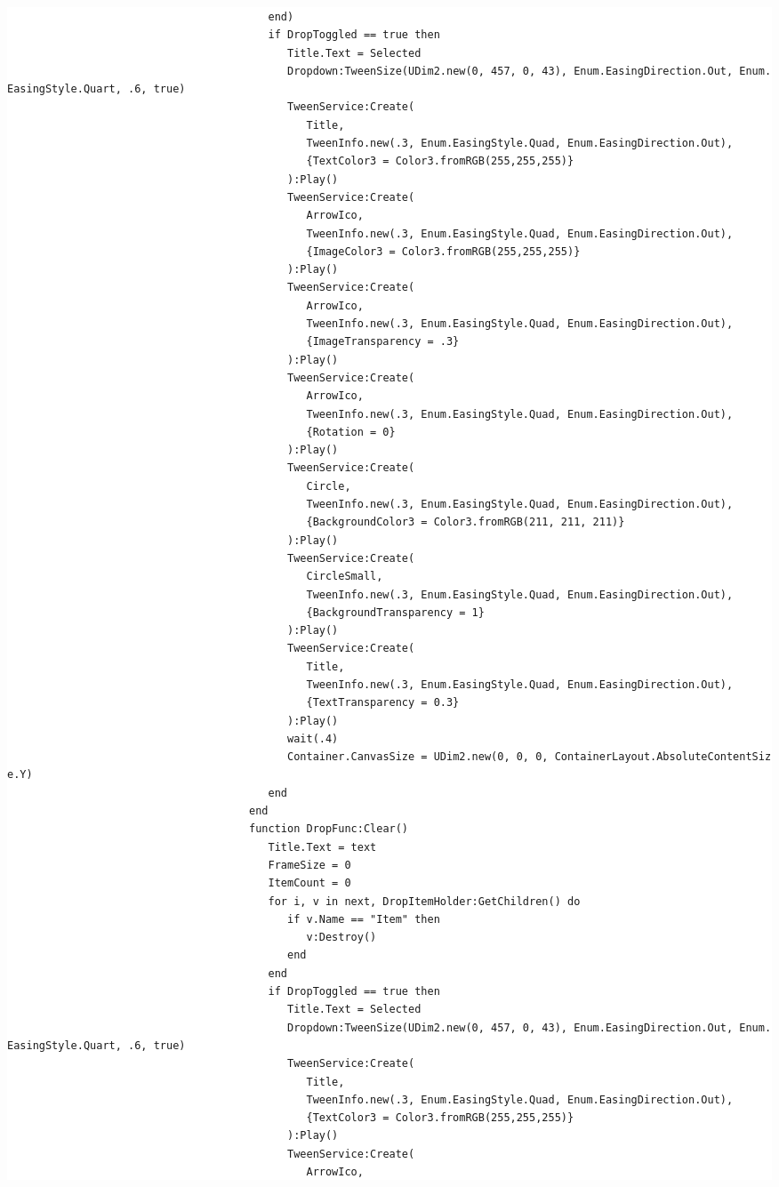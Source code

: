                                              end)
                                             if DropToggled == true then
                                                Title.Text = Selected
                                                Dropdown:TweenSize(UDim2.new(0, 457, 0, 43), Enum.EasingDirection.Out, Enum.EasingStyle.Quart, .6, true)
                                                TweenService:Create(
                                                   Title,
                                                   TweenInfo.new(.3, Enum.EasingStyle.Quad, Enum.EasingDirection.Out),
                                                   {TextColor3 = Color3.fromRGB(255,255,255)}
                                                ):Play()
                                                TweenService:Create(
                                                   ArrowIco,
                                                   TweenInfo.new(.3, Enum.EasingStyle.Quad, Enum.EasingDirection.Out),
                                                   {ImageColor3 = Color3.fromRGB(255,255,255)}
                                                ):Play()
                                                TweenService:Create(
                                                   ArrowIco,
                                                   TweenInfo.new(.3, Enum.EasingStyle.Quad, Enum.EasingDirection.Out),
                                                   {ImageTransparency = .3}
                                                ):Play()
                                                TweenService:Create(
                                                   ArrowIco,
                                                   TweenInfo.new(.3, Enum.EasingStyle.Quad, Enum.EasingDirection.Out),
                                                   {Rotation = 0}
                                                ):Play()
                                                TweenService:Create(
                                                   Circle,
                                                   TweenInfo.new(.3, Enum.EasingStyle.Quad, Enum.EasingDirection.Out),
                                                   {BackgroundColor3 = Color3.fromRGB(211, 211, 211)}
                                                ):Play()
                                                TweenService:Create(
                                                   CircleSmall,
                                                   TweenInfo.new(.3, Enum.EasingStyle.Quad, Enum.EasingDirection.Out),
                                                   {BackgroundTransparency = 1}
                                                ):Play()
                                                TweenService:Create(
                                                   Title,
                                                   TweenInfo.new(.3, Enum.EasingStyle.Quad, Enum.EasingDirection.Out),
                                                   {TextTransparency = 0.3}
                                                ):Play()
                                                wait(.4)
                                                Container.CanvasSize = UDim2.new(0, 0, 0, ContainerLayout.AbsoluteContentSize.Y)
                                             end
                                          end
                                          function DropFunc:Clear()
                                             Title.Text = text
                                             FrameSize = 0
                                             ItemCount = 0
                                             for i, v in next, DropItemHolder:GetChildren() do
                                                if v.Name == "Item" then
                                                   v:Destroy()
                                                end
                                             end
                                             if DropToggled == true then
                                                Title.Text = Selected
                                                Dropdown:TweenSize(UDim2.new(0, 457, 0, 43), Enum.EasingDirection.Out, Enum.EasingStyle.Quart, .6, true)
                                                TweenService:Create(
                                                   Title,
                                                   TweenInfo.new(.3, Enum.EasingStyle.Quad, Enum.EasingDirection.Out),
                                                   {TextColor3 = Color3.fromRGB(255,255,255)}
                                                ):Play()
                                                TweenService:Create(
                                                   ArrowIco,